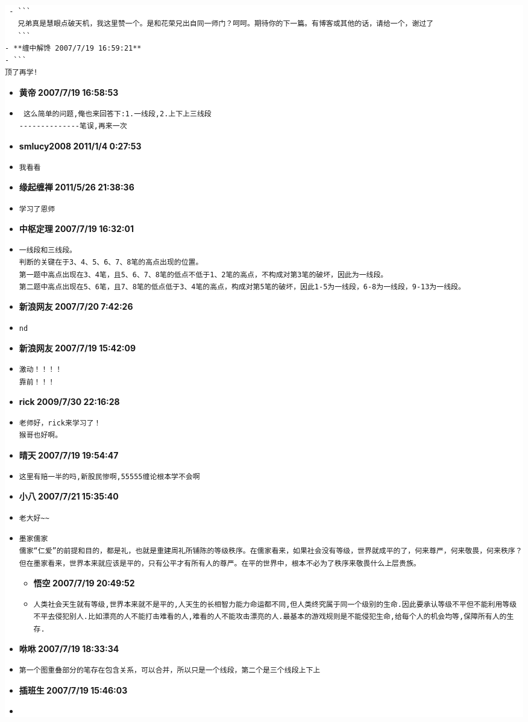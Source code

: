   ```
   - ```
     兄弟真是慧眼点破天机，我这里赞一个。是和花荣兄出自同一师门？呵呵。期待你的下一篇。有博客或其他的话，请给一个，谢过了
     ```
- **缠中解馋 2007/7/19 16:59:21**
- ```
  顶了再学!
  ```
- **黄帝 2007/7/19 16:58:53**
- ```
   这么简单的问题,俺也来回答下:1.一线段,2.上下上三线段
  --------------笔误,再来一次
  ```
- **smlucy2008 2011/1/4 0:27:53**
- ```
  我看看
  ```
- **缘起缠禅 2011/5/26 21:38:36**
- ```
  学习了恩师
  ```
- **中枢定理 2007/7/19 16:32:01**
- ```
  一线段和三线段。
  判断的关键在于3、4、5、6、7、8笔的高点出现的位置。
  第一题中高点出现在3、4笔，且5、6、7、8笔的低点不低于1、2笔的高点，不构成对第3笔的破坏，因此为一线段。
  第二题中高点出现在5、6笔，且7、8笔的低点低于3、4笔的高点，构成对第5笔的破坏，因此1-5为一线段，6-8为一线段，9-13为一线段。
  ```
- **新浪网友 2007/7/20 7:42:26**
- ```
  nd
  ```
- **新浪网友 2007/7/19 15:42:09**
- ```
  激动！！！！
  靠前！！！
  ```
- **rick 2009/7/30 22:16:28**
- ```
  老师好，rick来学习了！
  猴哥也好啊。
  ```
- **晴天 2007/7/19 19:54:47**
- ```
  这里有赔一半的吗,新股民惨啊,55555缠论根本学不会啊
  ```
- **小八 2007/7/21 15:35:40**
- ```
  老大好~~
  ```
- ```
  墨家儒家
  儒家“仁爱”的前提和目的，都是礼，也就是重建周礼所铺陈的等级秩序。在儒家看来，如果社会没有等级，世界就成平的了，何来尊严，何来敬畏，何来秩序？但在墨家看来，世界本来就应该是平的，只有公平才有所有人的尊严。在平的世界中，根本不必为了秩序来敬畏什么上层贵族。
  ```
   - **悟空 2007/7/19 20:49:52**
   - ```
     人类社会天生就有等级,世界本来就不是平的,人天生的长相智力能力命运都不同,但人类终究属于同一个级别的生命.因此要承认等级不平但不能利用等级不平去侵犯别人.比如漂亮的人不能打击难看的人,难看的人不能攻击漂亮的人.最基本的游戏规则是不能侵犯生命,给每个人的机会均等,保障所有人的生存.
     ```
- **咻咻 2007/7/19 18:33:34**
- ```
  第一个图重叠部分的笔存在包含关系，可以合并，所以只是一个线段，第二个是三个线段上下上
  ```
- **插班生 2007/7/19 15:46:03**
- ```
  ```
